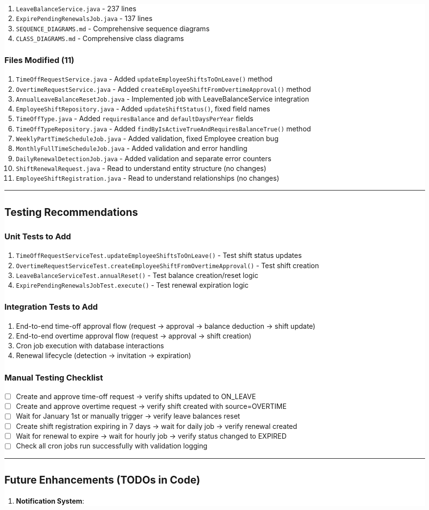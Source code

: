 1. `LeaveBalanceService.java` - 237 lines
2. `ExpirePendingRenewalsJob.java` - 137 lines
3. `SEQUENCE_DIAGRAMS.md` - Comprehensive sequence diagrams
4. `CLASS_DIAGRAMS.md` - Comprehensive class diagrams

### Files Modified (11)

1. `TimeOffRequestService.java` - Added `updateEmployeeShiftsToOnLeave()` method
2. `OvertimeRequestService.java` - Added `createEmployeeShiftFromOvertimeApproval()` method
3. `AnnualLeaveBalanceResetJob.java` - Implemented job with LeaveBalanceService integration
4. `EmployeeShiftRepository.java` - Added `updateShiftStatus()`, fixed field names
5. `TimeOffType.java` - Added `requiresBalance` and `defaultDaysPerYear` fields
6. `TimeOffTypeRepository.java` - Added `findByIsActiveTrueAndRequiresBalanceTrue()` method
7. `WeeklyPartTimeScheduleJob.java` - Added validation, fixed Employee creation bug
8. `MonthlyFullTimeScheduleJob.java` - Added validation and error handling
9. `DailyRenewalDetectionJob.java` - Added validation and separate error counters
10. `ShiftRenewalRequest.java` - Read to understand entity structure (no changes)
11. `EmployeeShiftRegistration.java` - Read to understand relationships (no changes)

---

## Testing Recommendations

### Unit Tests to Add

1. `TimeOffRequestServiceTest.updateEmployeeShiftsToOnLeave()` - Test shift status updates
2. `OvertimeRequestServiceTest.createEmployeeShiftFromOvertimeApproval()` - Test shift creation
3. `LeaveBalanceServiceTest.annualReset()` - Test balance creation/reset logic
4. `ExpirePendingRenewalsJobTest.execute()` - Test renewal expiration logic

### Integration Tests to Add

1. End-to-end time-off approval flow (request → approval → balance deduction → shift update)
2. End-to-end overtime approval flow (request → approval → shift creation)
3. Cron job execution with database interactions
4. Renewal lifecycle (detection → invitation → expiration)

### Manual Testing Checklist

- [ ] Create and approve time-off request → verify shifts updated to ON_LEAVE
- [ ] Create and approve overtime request → verify shift created with source=OVERTIME
- [ ] Wait for January 1st or manually trigger → verify leave balances reset
- [ ] Create shift registration expiring in 7 days → wait for daily job → verify renewal created
- [ ] Wait for renewal to expire → wait for hourly job → verify status changed to EXPIRED
- [ ] Check all cron jobs run successfully with validation logging

---

## Future Enhancements (TODOs in Code)

1. **Notification System**:
